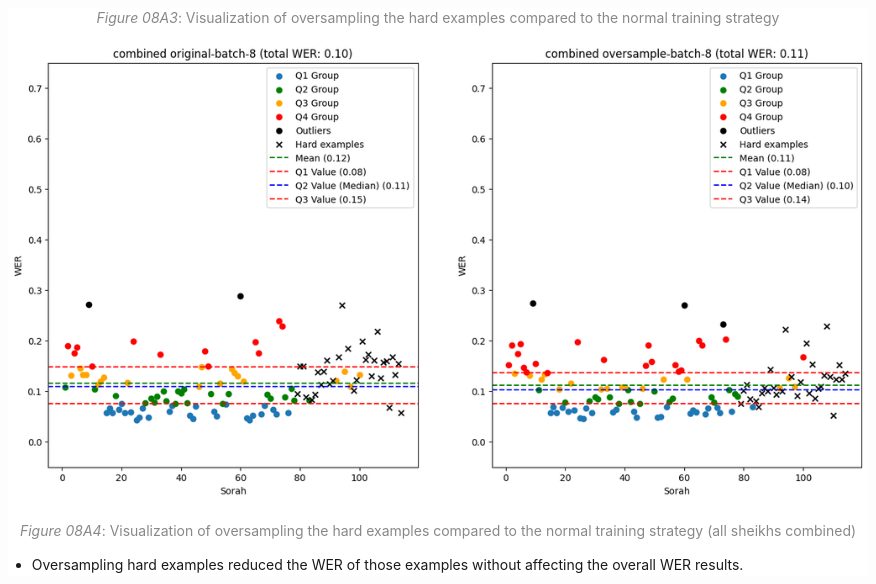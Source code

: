 <p align="center">
    <span style="color: #888888;"><em>Figure 08A3</em>: Visualization of oversampling the hard examples compared to the normal training strategy</span>
</p>

<p align="center">
    <img src="./media/08A4.png" alt="Visualization of oversampling the hard examples compared to the normal training strategy (all sheikhs combined)">
</p>

<p align="center">
    <span style="color: #888888;"><em>Figure 08A4</em>: Visualization of oversampling the hard examples compared to the normal training strategy (all sheikhs combined)</span>
</p>


* Oversampling hard examples reduced the WER of those examples without affecting the overall WER results.

<p align="center">